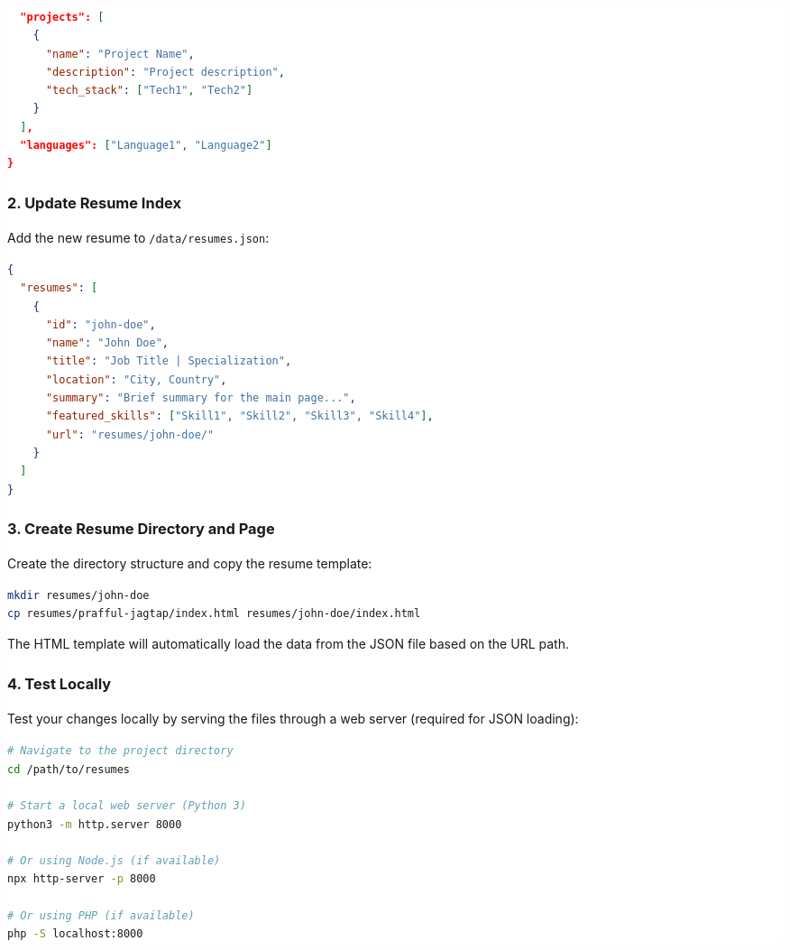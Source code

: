 ```json
  "projects": [
    {
      "name": "Project Name",
      "description": "Project description",
      "tech_stack": ["Tech1", "Tech2"]
    }
  ],
  "languages": ["Language1", "Language2"]
}
```

### 2. Update Resume Index

Add the new resume to `/data/resumes.json`:

```json
{
  "resumes": [
    {
      "id": "john-doe",
      "name": "John Doe",
      "title": "Job Title | Specialization",
      "location": "City, Country",
      "summary": "Brief summary for the main page...",
      "featured_skills": ["Skill1", "Skill2", "Skill3", "Skill4"],
      "url": "resumes/john-doe/"
    }
  ]
}
```

### 3. Create Resume Directory and Page

Create the directory structure and copy the resume template:

```bash
mkdir resumes/john-doe
cp resumes/prafful-jagtap/index.html resumes/john-doe/index.html
```

The HTML template will automatically load the data from the JSON file based on the URL path.

### 4. Test Locally

Test your changes locally by serving the files through a web server (required for JSON loading):

```bash
# Navigate to the project directory
cd /path/to/resumes

# Start a local web server (Python 3)
python3 -m http.server 8000

# Or using Node.js (if available)
npx http-server -p 8000

# Or using PHP (if available)
php -S localhost:8000
```
